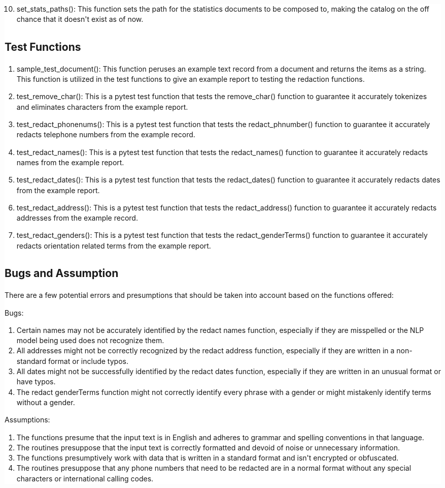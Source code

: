  10. set_stats_paths():
 This function sets the path for the statistics documents to be composed to, making the catalog on the off chance that it doesn't exist as of now.

## Test Functions


1. sample_test_document(): This function peruses an example text record from a document and returns the items as a string. This function is utilized in the test functions to give an example report to testing the redaction functions.

2. test_remove_char(): This is a pytest test function that tests the remove_char() function to guarantee it accurately tokenizes and eliminates characters from the example report.

3. test_redact_phonenums(): This is a pytest test function that tests the redact_phnumber() function to guarantee it accurately redacts telephone numbers from the example record.

4. test_redact_names(): This is a pytest test function that tests the redact_names() function to guarantee it accurately redacts names from the example report.

5. test_redact_dates(): This is a pytest test function that tests the redact_dates() function to guarantee it accurately redacts dates from the example report.

6. test_redact_address(): This is a pytest test function that tests the redact_address() function to guarantee it accurately redacts addresses from the example record.

7. test_redact_genders(): This is a pytest test function that tests the redact_genderTerms() function to guarantee it accurately redacts orientation related terms from the example report.


## Bugs and Assumption

There are a few potential errors and presumptions that should be taken into account based on the functions offered:

Bugs:

1. Certain names may not be accurately identified by the redact names function, especially if they are misspelled or the NLP model being used does not recognize them.
2. All addresses might not be correctly recognized by the redact address function, especially if they are written in a non-standard format or include typos.
3. All dates might not be successfully identified by the redact dates function, especially if they are written in an unusual format or have typos.
4. The redact genderTerms function might not correctly identify every phrase with a gender or might mistakenly identify terms without a gender.

Assumptions:

1. The functions presume that the input text is in English and adheres to grammar and spelling conventions in that language.
2. The routines presuppose that the input text is correctly formatted and devoid of noise or unnecessary information.
3. The functions presumptively work with data that is written in a standard format and isn't encrypted or obfuscated.
4. The routines presuppose that any phone numbers that need to be redacted are in a normal format without any special characters or international calling codes.
